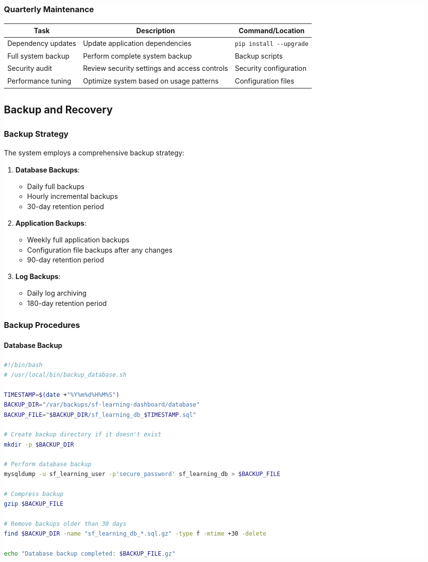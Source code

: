 ### Quarterly Maintenance

| Task | Description | Command/Location |
|------|-------------|-----------------|
| Dependency updates | Update application dependencies | `pip install --upgrade` |
| Full system backup | Perform complete system backup | Backup scripts |
| Security audit | Review security settings and access controls | Security configuration |
| Performance tuning | Optimize system based on usage patterns | Configuration files |

## Backup and Recovery

### Backup Strategy

The system employs a comprehensive backup strategy:

1. **Database Backups**:
   - Daily full backups
   - Hourly incremental backups
   - 30-day retention period

2. **Application Backups**:
   - Weekly full application backups
   - Configuration file backups after any changes
   - 90-day retention period

3. **Log Backups**:
   - Daily log archiving
   - 180-day retention period

### Backup Procedures

#### Database Backup

```bash
#!/bin/bash
# /usr/local/bin/backup_database.sh

TIMESTAMP=$(date +"%Y%m%d%H%M%S")
BACKUP_DIR="/var/backups/sf-learning-dashboard/database"
BACKUP_FILE="$BACKUP_DIR/sf_learning_db_$TIMESTAMP.sql"

# Create backup directory if it doesn't exist
mkdir -p $BACKUP_DIR

# Perform database backup
mysqldump -u sf_learning_user -p'secure_password' sf_learning_db > $BACKUP_FILE

# Compress backup
gzip $BACKUP_FILE

# Remove backups older than 30 days
find $BACKUP_DIR -name "sf_learning_db_*.sql.gz" -type f -mtime +30 -delete

echo "Database backup completed: $BACKUP_FILE.gz"
```
